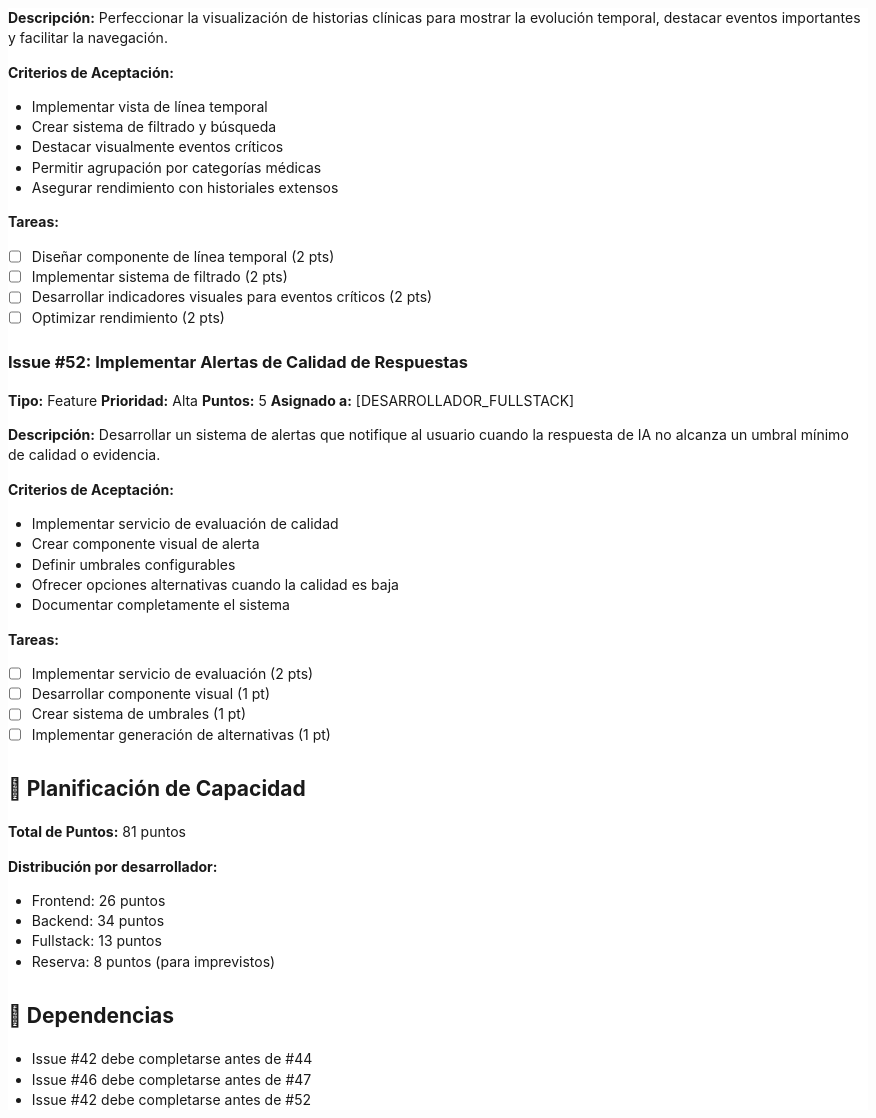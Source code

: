 **Descripción:**
Perfeccionar la visualización de historias clínicas para mostrar la evolución temporal, destacar eventos importantes y facilitar la navegación.

**Criterios de Aceptación:**
- Implementar vista de línea temporal
- Crear sistema de filtrado y búsqueda
- Destacar visualmente eventos críticos
- Permitir agrupación por categorías médicas
- Asegurar rendimiento con historiales extensos

**Tareas:**
- [ ] Diseñar componente de línea temporal (2 pts)
- [ ] Implementar sistema de filtrado (2 pts)
- [ ] Desarrollar indicadores visuales para eventos críticos (2 pts)
- [ ] Optimizar rendimiento (2 pts)

### Issue #52: Implementar Alertas de Calidad de Respuestas

**Tipo:** Feature
**Prioridad:** Alta
**Puntos:** 5
**Asignado a:** [DESARROLLADOR_FULLSTACK]

**Descripción:**
Desarrollar un sistema de alertas que notifique al usuario cuando la respuesta de IA no alcanza un umbral mínimo de calidad o evidencia.

**Criterios de Aceptación:**
- Implementar servicio de evaluación de calidad
- Crear componente visual de alerta
- Definir umbrales configurables
- Ofrecer opciones alternativas cuando la calidad es baja
- Documentar completamente el sistema

**Tareas:**
- [ ] Implementar servicio de evaluación (2 pts)
- [ ] Desarrollar componente visual (1 pt)
- [ ] Crear sistema de umbrales (1 pt)
- [ ] Implementar generación de alternativas (1 pt)

## 📅 Planificación de Capacidad

**Total de Puntos:** 81 puntos

**Distribución por desarrollador:**
- Frontend: 26 puntos
- Backend: 34 puntos
- Fullstack: 13 puntos
- Reserva: 8 puntos (para imprevistos)

## 🔄 Dependencias

- Issue #42 debe completarse antes de #44
- Issue #46 debe completarse antes de #47
- Issue #42 debe completarse antes de #52
